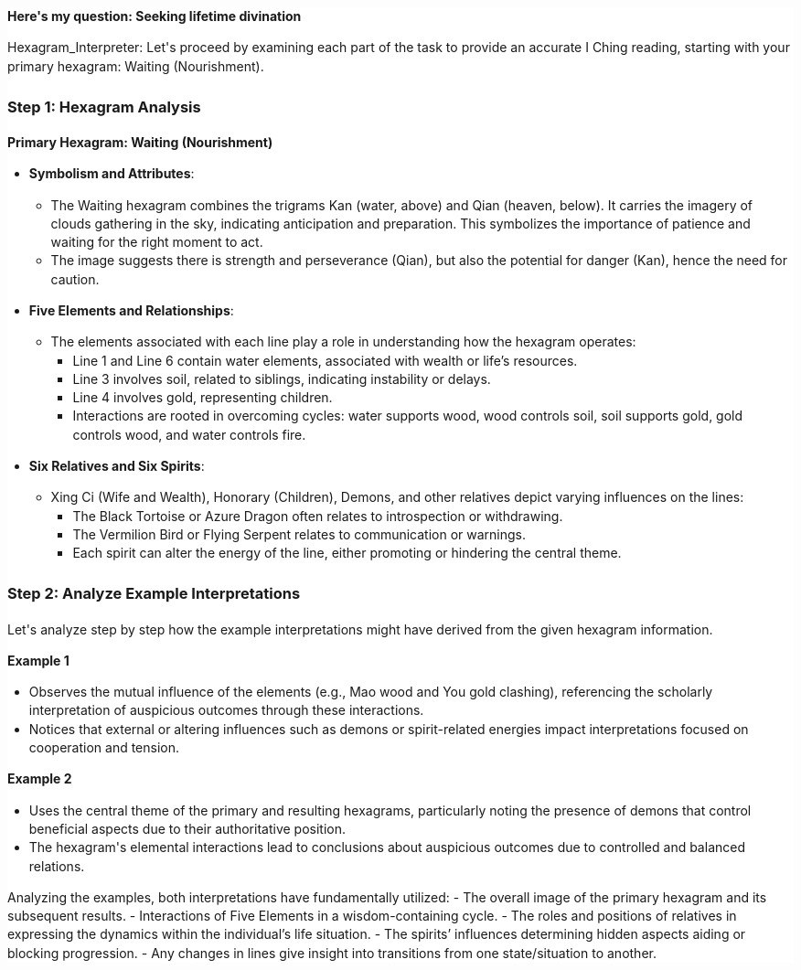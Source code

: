 
        
**Here's my question: Seeking lifetime divination**
    
Hexagram_Interpreter: 
Let's proceed by examining each part of the task to provide an accurate I Ching reading, starting with your primary hexagram: Waiting (Nourishment).

### Step 1: Hexagram Analysis

**Primary Hexagram: Waiting (Nourishment)**

- **Symbolism and Attributes**: 
  - The Waiting hexagram combines the trigrams Kan (water, above) and Qian (heaven, below). It carries the imagery of clouds gathering in the sky, indicating anticipation and preparation. This symbolizes the importance of patience and waiting for the right moment to act.
  - The image suggests there is strength and perseverance (Qian), but also the potential for danger (Kan), hence the need for caution.

- **Five Elements and Relationships**:
  - The elements associated with each line play a role in understanding how the hexagram operates:
    - Line 1 and Line 6 contain water elements, associated with wealth or life’s resources.
    - Line 3 involves soil, related to siblings, indicating instability or delays.
    - Line 4 involves gold, representing children.
    - Interactions are rooted in overcoming cycles: water supports wood, wood controls soil, soil supports gold, gold controls wood, and water controls fire.

- **Six Relatives and Six Spirits**:
  - Xing Ci (Wife and Wealth), Honorary (Children), Demons, and other relatives depict varying influences on the lines:
    - The Black Tortoise or Azure Dragon often relates to introspection or withdrawing.
    - The Vermilion Bird or Flying Serpent relates to communication or warnings.
    - Each spirit can alter the energy of the line, either promoting or hindering the central theme.

### Step 2: Analyze Example Interpretations

Let's analyze step by step how the example interpretations might have derived from the given hexagram information.

**Example 1**
- Observes the mutual influence of the elements (e.g., Mao wood and You gold clashing), referencing the scholarly interpretation of auspicious outcomes through these interactions.
- Notices that external or altering influences such as demons or spirit-related energies impact interpretations focused on cooperation and tension.

**Example 2**
- Uses the central theme of the primary and resulting hexagrams, particularly noting the presence of demons that control beneficial aspects due to their authoritative position.
- The hexagram's elemental interactions lead to conclusions about auspicious outcomes due to controlled and balanced relations.

<analyze>
Analyzing the examples, both interpretations have fundamentally utilized:
- The overall image of the primary hexagram and its subsequent results.
- Interactions of Five Elements in a wisdom-containing cycle.
- The roles and positions of relatives in expressing the dynamics within the individual’s life situation.
- The spirits’ influences determining hidden aspects aiding or blocking progression.
- Any changes in lines give insight into transitions from one state/situation to another.
</analyze>
